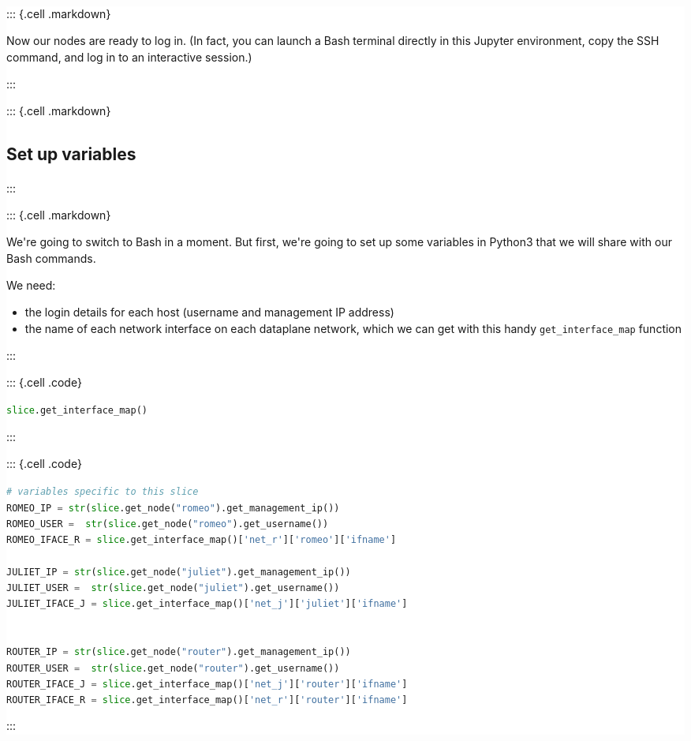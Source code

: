 ::: {.cell .markdown}

Now our nodes are ready to log in. (In fact, you can launch a Bash terminal directly in this Jupyter environment, copy the SSH command, and log in to an interactive session.)

:::

::: {.cell .markdown}


## Set up variables

:::

::: {.cell .markdown}


We're going to switch to Bash in a moment. But first, we're going to set up some variables in Python3 that we will share with our Bash commands.

We need:

* the login details for each host (username and management IP address)
* the name of each network interface on each dataplane network, which we can get with this handy `get_interface_map` function

:::


::: {.cell .code}


```python
slice.get_interface_map()
```

:::


::: {.cell .code}


```python
# variables specific to this slice
ROMEO_IP = str(slice.get_node("romeo").get_management_ip())
ROMEO_USER =  str(slice.get_node("romeo").get_username())
ROMEO_IFACE_R = slice.get_interface_map()['net_r']['romeo']['ifname']

JULIET_IP = str(slice.get_node("juliet").get_management_ip())
JULIET_USER =  str(slice.get_node("juliet").get_username())
JULIET_IFACE_J = slice.get_interface_map()['net_j']['juliet']['ifname']


ROUTER_IP = str(slice.get_node("router").get_management_ip())
ROUTER_USER =  str(slice.get_node("router").get_username())
ROUTER_IFACE_J = slice.get_interface_map()['net_j']['router']['ifname']
ROUTER_IFACE_R = slice.get_interface_map()['net_r']['router']['ifname']
```

:::
